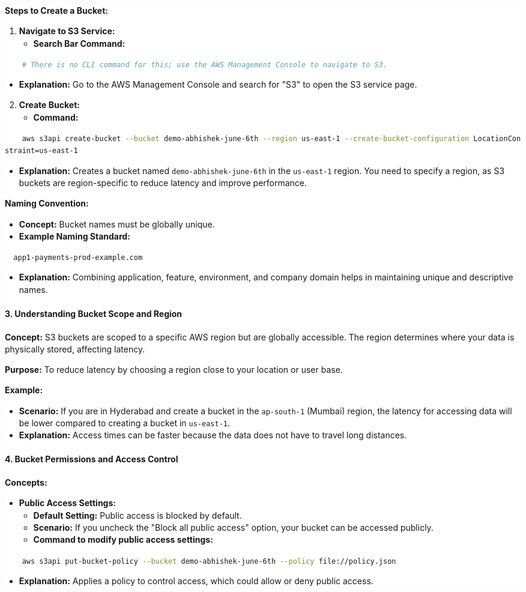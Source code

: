 **Steps to Create a Bucket:**
1. **Navigate to S3 Service:**
   - **Search Bar Command:**
 ```bash
     # There is no CLI command for this; use the AWS Management Console to navigate to S3.
 ```
   - **Explanation:** Go to the AWS Management Console and search for "S3" to open the S3 service page.

2. **Create Bucket:**
   - **Command:**
 ```bash
     aws s3api create-bucket --bucket demo-abhishek-june-6th --region us-east-1 --create-bucket-configuration LocationConstraint=us-east-1
 ```
   - **Explanation:** Creates a bucket named `demo-abhishek-june-6th` in the `us-east-1` region. You need to specify a region, as S3 buckets are region-specific to reduce latency and improve performance.

**Naming Convention:**
- **Concept:** Bucket names must be globally unique.
- **Example Naming Standard:**
```
  app1-payments-prod-example.com
```
- **Explanation:** Combining application, feature, environment, and company domain helps in maintaining unique and descriptive names.

#### 3. **Understanding Bucket Scope and Region**

**Concept:**
S3 buckets are scoped to a specific AWS region but are globally accessible. The region determines where your data is physically stored, affecting latency.

**Purpose:**
To reduce latency by choosing a region close to your location or user base.

**Example:**
- **Scenario:** If you are in Hyderabad and create a bucket in the `ap-south-1` (Mumbai) region, the latency for accessing data will be lower compared to creating a bucket in `us-east-1`.
- **Explanation:** Access times can be faster because the data does not have to travel long distances.

#### 4. **Bucket Permissions and Access Control**

**Concepts:**

- **Public Access Settings:**
  - **Default Setting:** Public access is blocked by default.
  - **Scenario:** If you uncheck the "Block all public access" option, your bucket can be accessed publicly.
  - **Command to modify public access settings:**
```bash
    aws s3api put-bucket-policy --bucket demo-abhishek-june-6th --policy file://policy.json
```
  - **Explanation:** Applies a policy to control access, which could allow or deny public access.
